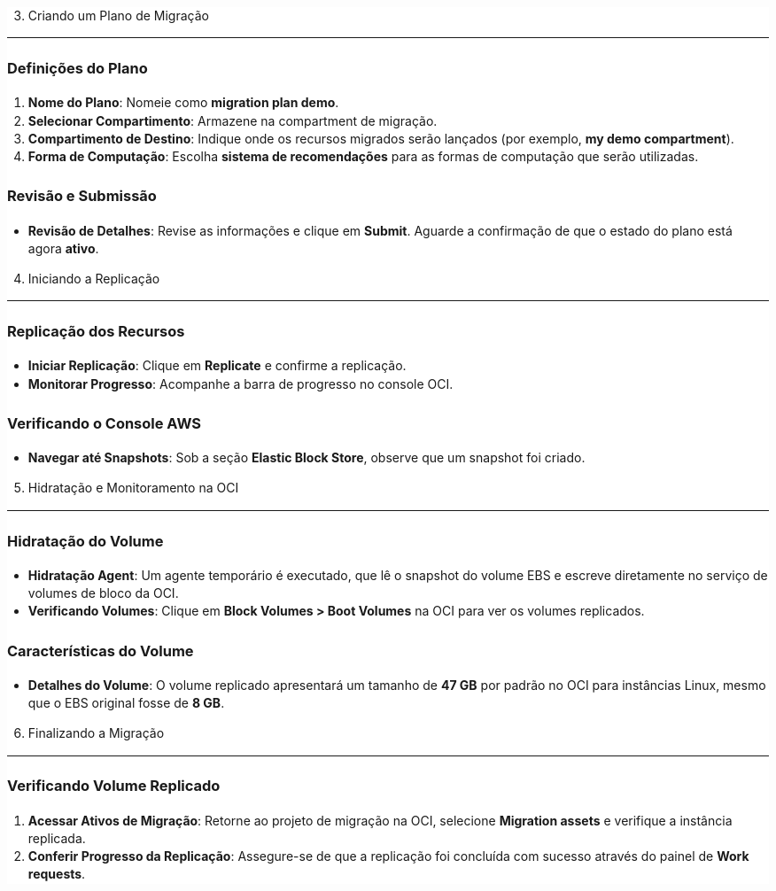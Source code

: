 3. Criando um Plano de Migração
-------------------------------

### Definições do Plano

1.  **Nome do Plano**: Nomeie como **migration plan demo**.
2.  **Selecionar Compartimento**: Armazene na compartment de migração.
3.  **Compartimento de Destino**: Indique onde os recursos migrados serão lançados (por exemplo, **my demo compartment**).
4.  **Forma de Computação**: Escolha **sistema de recomendações** para as formas de computação que serão utilizadas.

### Revisão e Submissão

*   **Revisão de Detalhes**: Revise as informações e clique em **Submit**. Aguarde a confirmação de que o estado do plano está agora **ativo**.

4. Iniciando a Replicação
-------------------------

### Replicação dos Recursos

*   **Iniciar Replicação**: Clique em **Replicate** e confirme a replicação.
*   **Monitorar Progresso**: Acompanhe a barra de progresso no console OCI.

### Verificando o Console AWS

*   **Navegar até Snapshots**: Sob a seção **Elastic Block Store**, observe que um snapshot foi criado.

5. Hidratação e Monitoramento na OCI
------------------------------------

### Hidratação do Volume

*   **Hidratação Agent**: Um agente temporário é executado, que lê o snapshot do volume EBS e escreve diretamente no serviço de volumes de bloco da OCI.
*   **Verificando Volumes**: Clique em **Block Volumes > Boot Volumes** na OCI para ver os volumes replicados.

### Características do Volume

*   **Detalhes do Volume**: O volume replicado apresentará um tamanho de **47 GB** por padrão no OCI para instâncias Linux, mesmo que o EBS original fosse de **8 GB**.

6. Finalizando a Migração
-------------------------

### Verificando Volume Replicado

1.  **Acessar Ativos de Migração**: Retorne ao projeto de migração na OCI, selecione **Migration assets** e verifique a instância replicada.
2.  **Conferir Progresso da Replicação**: Assegure-se de que a replicação foi concluída com sucesso através do painel de **Work requests**.
